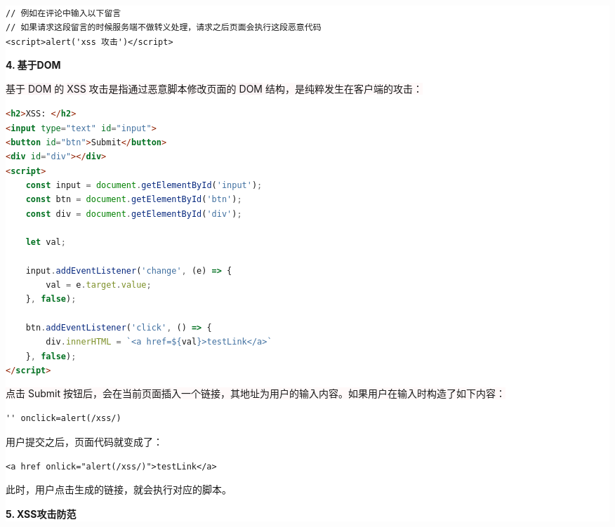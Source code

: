 ```plain
// 例如在评论中输入以下留言
// 如果请求这段留言的时候服务端不做转义处理，请求之后页面会执行这段恶意代码
<script>alert('xss 攻击')</script>
```

**4. 基于DOM**

<font style="background-color:rgb(255, 249, 249);">基于</font><font style="background-color:rgb(255, 249, 249);"> </font><font style="background-color:rgb(249, 242, 244);">DOM</font><font style="background-color:rgb(255, 249, 249);"> </font><font style="background-color:rgb(255, 249, 249);">的</font><font style="background-color:rgb(255, 249, 249);"> </font><font style="background-color:rgb(249, 242, 244);">XSS</font><font style="background-color:rgb(255, 249, 249);"> </font><font style="background-color:rgb(255, 249, 249);">攻击是指通过恶意脚本修改页面的</font><font style="background-color:rgb(255, 249, 249);"> </font><font style="background-color:rgb(249, 242, 244);">DOM</font><font style="background-color:rgb(255, 249, 249);"> </font><font style="background-color:rgb(255, 249, 249);">结构，是纯粹发生在客户端的攻击：</font>

```html
<h2>XSS: </h2>
<input type="text" id="input">
<button id="btn">Submit</button>
<div id="div"></div>
<script>
    const input = document.getElementById('input');
    const btn = document.getElementById('btn');
    const div = document.getElementById('div');

    let val;
     
    input.addEventListener('change', (e) => {
        val = e.target.value;
    }, false);

    btn.addEventListener('click', () => {
        div.innerHTML = `<a href=${val}>testLink</a>`
    }, false);
</script>
```

<font style="background-color:rgb(255, 249, 249);">点击 Submit 按钮后，会在当前页面插入一个链接，其地址为用户的输入内容。如果用户在输入时构造了如下内容：</font>

```plain
'' onclick=alert(/xss/)
```

用户提交之后，页面代码就变成了：

```plain
<a href onlick="alert(/xss/)">testLink</a>
```

此时，用户点击生成的链接，就会执行对应的脚本。

**5. XSS攻击防范**
